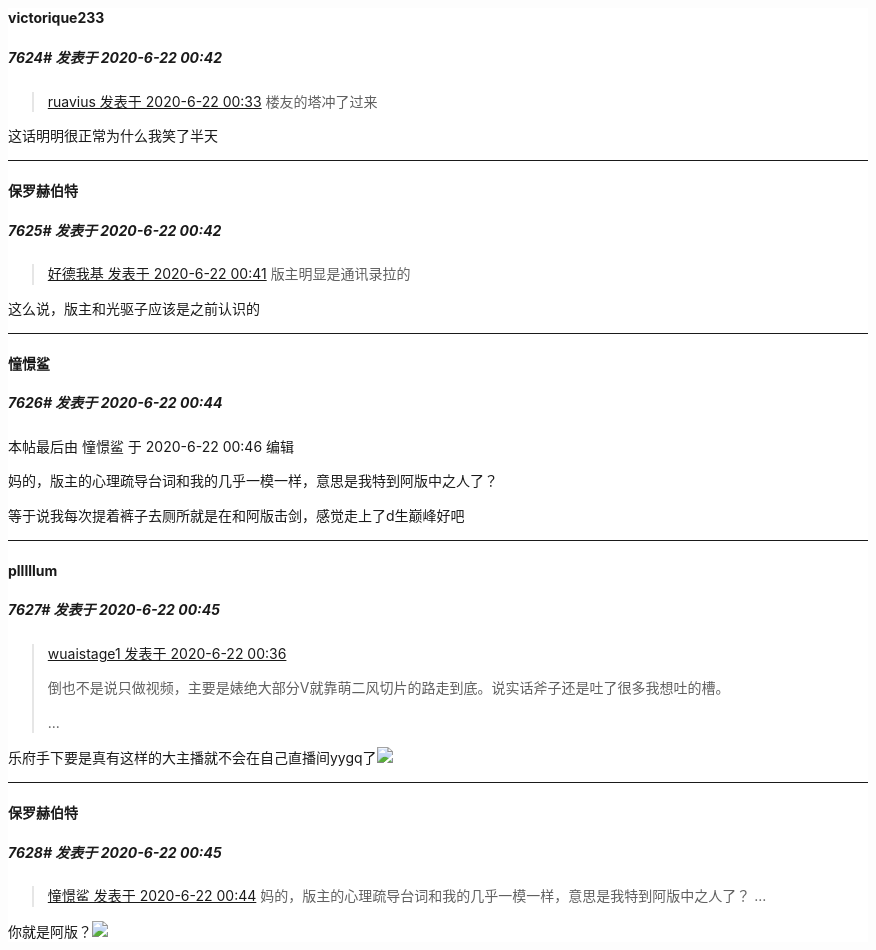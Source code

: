 ####  victorique233  
##### 7624#       发表于 2020-6-22 00:42


<blockquote><a href="httphttps://bbs.saraba1st.com/2b/forum.php?mod=redirect&amp;goto=findpost&amp;pid=47896921&amp;ptid=1942338" target="_blank">ruavius 发表于 2020-6-22 00:33</a>
楼友的塔冲了过来</blockquote>
这话明明很正常为什么我笑了半天


-----

####  保罗赫伯特  
##### 7625#       发表于 2020-6-22 00:42


<blockquote><a href="httphttps://bbs.saraba1st.com/2b/forum.php?mod=redirect&amp;goto=findpost&amp;pid=47897000&amp;ptid=1942338" target="_blank">好德我基 发表于 2020-6-22 00:41</a>
版主明显是通讯录拉的</blockquote>
这么说，版主和光驱子应该是之前认识的


-----

####  憧憬鲨  
##### 7626#       发表于 2020-6-22 00:44


 本帖最后由 憧憬鲨 于 2020-6-22 00:46 编辑 

妈的，版主的心理疏导台词和我的几乎一模一样，意思是我特到阿版中之人了？

等于说我每次提着裤子去厕所就是在和阿版击剑，感觉走上了d生巅峰好吧


-----

####  plllllum  
##### 7627#       发表于 2020-6-22 00:45


<blockquote><a href="httphttps://bbs.saraba1st.com/2b/forum.php?mod=redirect&amp;goto=findpost&amp;pid=47896954&amp;ptid=1942338" target="_blank">wuaistage1 发表于 2020-6-22 00:36</a>

倒也不是说只做视频，主要是婊绝大部分V就靠萌二风切片的路走到底。说实话斧子还是吐了很多我想吐的槽。

 ...</blockquote>
乐府手下要是真有这样的大主播就不会在自己直播间yygq了<img src="https://static.saraba1st.com/image/smiley/face2017/067.png" referrerpolicy="no-referrer">


-----

####  保罗赫伯特  
##### 7628#       发表于 2020-6-22 00:45


<blockquote><a href="httphttps://bbs.saraba1st.com/2b/forum.php?mod=redirect&amp;goto=findpost&amp;pid=47897032&amp;ptid=1942338" target="_blank">憧憬鲨 发表于 2020-6-22 00:44</a>
妈的，版主的心理疏导台词和我的几乎一模一样，意思是我特到阿版中之人了？ ...</blockquote>
你就是阿版？<img src="https://static.saraba1st.com/image/smiley/face2017/001.png" referrerpolicy="no-referrer">
